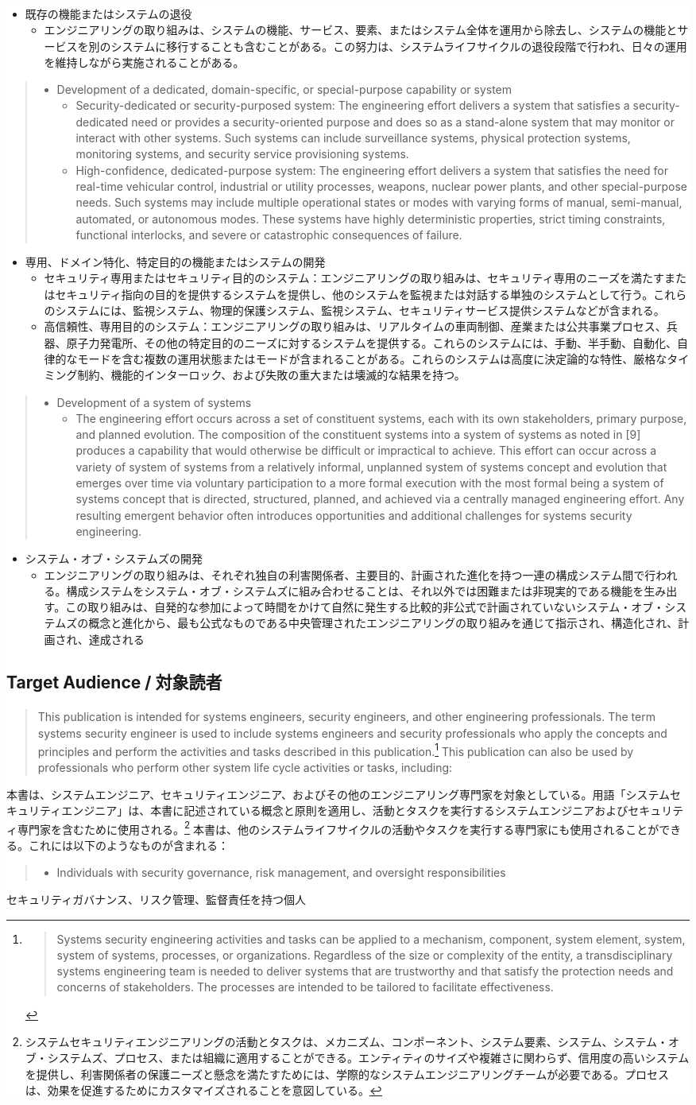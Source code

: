 * 既存の機能またはシステムの退役
  * エンジニアリングの取り組みは、システムの機能、サービス、要素、またはシステム全体を運用から除去し、システムの機能とサービスを別のシステムに移行することも含むことがある。この努力は、システムライフサイクルの退役段階で行われ、日々の運用を維持しながら実施されることがある。

> * Development of a dedicated, domain-specific, or special-purpose capability or system
>   * Security-dedicated or security-purposed system: The engineering effort delivers a system that satisfies a security-dedicated need or provides a security-oriented purpose and does so as a stand-alone system that may monitor or interact with other systems. Such systems can include surveillance systems, physical protection systems, monitoring systems, and security service provisioning systems.
>   * High-confidence, dedicated-purpose system: The engineering effort delivers a system that satisfies the need for real-time vehicular control, industrial or utility processes, weapons, nuclear power plants, and other special-purpose needs. Such systems may include multiple operational states or modes with varying forms of manual, semi-manual, automated, or autonomous modes. These systems have highly deterministic properties, strict timing constraints, functional interlocks, and severe or catastrophic consequences of failure.

* 専用、ドメイン特化、特定目的の機能またはシステムの開発
  * セキュリティ専用またはセキュリティ目的のシステム：エンジニアリングの取り組みは、セキュリティ専用のニーズを満たすまたはセキュリティ指向の目的を提供するシステムを提供し、他のシステムを監視または対話する単独のシステムとして行う。これらのシステムには、監視システム、物理的保護システム、監視システム、セキュリティサービス提供システムなどが含まれる。
  * 高信頼性、専用目的のシステム：エンジニアリングの取り組みは、リアルタイムの車両制御、産業または公共事業プロセス、兵器、原子力発電所、その他の特定目的のニーズに対するシステムを提供する。これらのシステムには、手動、半手動、自動化、自律的なモードを含む複数の運用状態またはモードが含まれることがある。これらのシステムは高度に決定論的な特性、厳格なタイミング制約、機能的インターロック、および失敗の重大または壊滅的な結果を持つ。

> * Development of a system of systems
>   * The engineering effort occurs across a set of constituent systems, each with its own stakeholders, primary purpose, and planned evolution. The composition of the constituent systems into a system of systems as noted in [9] produces a capability that would otherwise be difficult or impractical to achieve. This effort can occur across a variety of system of systems from a relatively informal, unplanned system of systems concept and evolution that emerges over time via voluntary participation to a more formal execution with the most formal being a system of systems concept that is directed, structured, planned, and achieved via a centrally managed engineering effort. Any resulting emergent behavior often introduces opportunities and additional challenges for systems security engineering.

* システム・オブ・システムズの開発 
  * エンジニアリングの取り組みは、それぞれ独自の利害関係者、主要目的、計画された進化を持つ一連の構成システム間で行われる。構成システムをシステム・オブ・システムズに組み合わせることは、それ以外では困難または非現実的である機能を生み出す。この取り組みは、自発的な参加によって時間をかけて自然に発生する比較的非公式で計画されていないシステム・オブ・システムズの概念と進化から、最も公式なものである中央管理されたエンジニアリングの取り組みを通じて指示され、構造化され、計画され、達成される

## Target Audience / 対象読者
> This publication is intended for systems engineers, security engineers, and other engineering professionals. The term systems security engineer is used to include systems engineers and security professionals who apply the concepts and principles and perform the activities and tasks described in this publication.[^8] This publication can also be used by professionals who perform other system life cycle activities or tasks, including:

本書は、システムエンジニア、セキュリティエンジニア、およびその他のエンジニアリング専門家を対象としている。用語「システムセキュリティエンジニア」は、本書に記述されている概念と原則を適用し、活動とタスクを実行するシステムエンジニアおよびセキュリティ専門家を含むために使用される。[^8j] 本書は、他のシステムライフサイクルの活動やタスクを実行する専門家にも使用されることができる。これには以下のようなものが含まれる：

> * Individuals with security governance, risk management, and oversight responsibilities

セキュリティガバナンス、リスク管理、監督責任を持つ個人


[^1]: > A system is an arrangement of parts or elements that exhibit a behavior or meaning that the individual constituents do not [3]. The elements that compose a system include hardware, software, data, humans, processes, procedures, facilities, materials, and naturally occurring entities [4].
[^1j]: システムとは、個々の構成要素は持たない動作や意味を示す部品や要素の配置である [3]。 システムを構成する要素には、ハードウェア、ソフトウェア、データ、人間、プロセス、手順、設備、材料、自然発生物が含まれる [4]。
[^2]: > The term technology is used in the broadest context in this publication to include computing, communications, and information technologies, as well as any mechanical, hydraulic, pneumatic, or structural components in systems that contain or are enabled by such technologies. This view of technology provides an increased recognition of the digital, computational, and electronic machine-based foundation of modern complex systems and the growing importance of an assured trustworthiness of that foundation in providing the system's functional capability and interaction with its physical machine and human system elements.
[^2j]: 本書では、「技術」という言葉は、コンピューティング、通信、情報技術だけではなく、そのような技術を含む、あるいは、それらによって可能となるシステムの機械的、油圧的、空気圧的、または建造的なコンポーネントまでをも含む、最も広い文脈で使用される。この「技術」の視点は、デジタル、計算的、電子的な機械に基づく、現代の複雑なシステムの基礎に関する、より高められた認識を提供し、また、システムの機能的な能力とそのシステムの物理的機械および人間のシステム要素との相互作用の提供における、そのシステムの基礎の保証された信頼性をより重要なものにする。(なにをいってるかよくわからんうえに、ぶんがながすぎて、ほんやくできない)
[^3]: > The term adversity refers to those conditions that can cause asset loss (e.g., threats, attacks, vulnerabilities, hazards, disruptions, and exposures).
[^3j]: 「逆境」という言葉は、資産の損失を引き起こす可能性がある状況を指します（例えば、脅威、攻撃、脆弱性、危険、混乱、露出など）。
[^4]: > The phrasing used in this definition of security is intentional. Ross Anderson noted in [5] that “now that everything’s acquiring connectivity, you can’t have safety without security, and these ecosystems are emerging.” Reflecting on this observation, the security definition was chosen to achieve alignment with a prevailing safety definition.
[^4j]: このセキュリティの定義で使用されている言い回しは意図的なものである。Ross Anderson は [5] で「今や全てが接続性を獲得しているため、セキュリティなしに安全はあり得ず、これらのエコシステムが出現している」と指摘した。この観察を反映して、セキュリティの定義は一般的な安全の定義との整合性を図るために選ばれた。
[^5]: > Adapted from [6].
[^5j]: [6] から改変。
[^6]: > Increasing the trustworthiness of systems is a significant undertaking that requires a substantial investment in the requirements, architecture, design, and development of systems, system components, applications, and networks. The policy in [8] requires federal agencies to implement the systems security engineering principles, concepts, techniques, and system life cycle processes in this publication for all high-value assets.  “Security is embedded in systems. Rather than two engineering groups designing two systems, one intended to protect the other, systems engineering specifies and designs a single system with security embedded in the system and its components.”  -- An Objective of Security in the Future of Systems Engineering [7]
[^6j]: システムの信用度を高めることは、システム、システムコンポーネント、アプリケーション、ネットワークの要件、アーキテクチャ、設計、開発において相当な投資を必要とする重要な取り組みである。[8]の方針では、連邦機関に対して、本書のシステムセキュリティエンジニアリングの原則、概念、技術、システムライフサイクルプロセスを全ての高価値資産に対して実施することを要求している。  「セキュリティはシステムに組み込まれている。他を守ることを目的とした2つのシステムを設計する2つのエンジニアリンググループではなく、システムエンジニアリングは、システムとそのコンポーネントにセキュリティを組み込んだ単一のシステムを指定し設計する。」  -- An Objective of Security in the Future of Systems Engineering [7]
[^7]: > There is a growing need to reuse or leverage system implementation successes within operational environments that are different from how they were originally designed and developed. This type of reuse or reimplementation of systems within other operational environments is more efficient and represents potential advantages in maximizing interoperability between various system implementations. It should be noted that reuse may violate the assumptions used to determine that a system or system component was trustworthy.
[^7j]: 運用環境が元の設計や開発と異なる場合に、システム実装の成功を再利用または活用する必要性が高まっている。このような再利用または他の運用環境でのシステムの再実装は、効率的であり、さまざまなシステム実装間の相互運用性を最大化する潜在的な利点を表している。ただし、再利用がシステムまたはシステムコンポーネントが信用度のあると判断された前提を破る可能性があることに注意すべきである。
[^8]: > Systems security engineering activities and tasks can be applied to a mechanism, component, system element, system, system of systems, processes, or organizations. Regardless of the size or complexity of the entity, a transdisciplinary systems engineering team is needed to deliver systems that are trustworthy and that satisfy the protection needs and concerns of stakeholders. The processes are intended to be tailored to facilitate effectiveness.
[^8j]: システムセキュリティエンジニアリングの活動とタスクは、メカニズム、コンポーネント、システム要素、システム、システム・オブ・システムズ、プロセス、または組織に適用することができる。エンティティのサイズや複雑さに関わらず、信用度の高いシステムを提供し、利害関係者の保護ニーズと懸念を満たすためには、学際的なシステムエンジニアリングチームが必要である。プロセスは、効果を促進するためにカスタマイズされることを意図している。